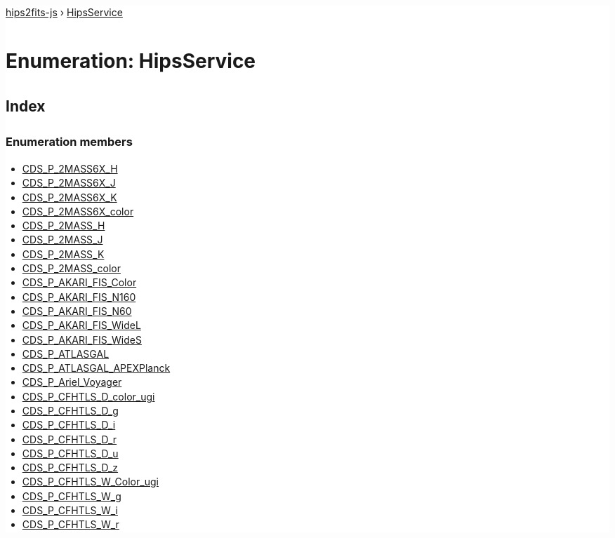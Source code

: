 [hips2fits-js](https://github.com/lloydevans/hips2fits-js/blob/master/docs/md/README.md) › [HipsService](https://github.com/lloydevans/hips2fits-js/blob/master/docs/md/enums/hipsservice.md)

# Enumeration: HipsService

## Index

### Enumeration members

* [CDS_P_2MASS6X_H](https://github.com/lloydevans/hips2fits-js/blob/master/docs/md/enums/hipsservice.md#cds_p_2mass6x_h)
* [CDS_P_2MASS6X_J](https://github.com/lloydevans/hips2fits-js/blob/master/docs/md/enums/hipsservice.md#cds_p_2mass6x_j)
* [CDS_P_2MASS6X_K](https://github.com/lloydevans/hips2fits-js/blob/master/docs/md/enums/hipsservice.md#cds_p_2mass6x_k)
* [CDS_P_2MASS6X_color](https://github.com/lloydevans/hips2fits-js/blob/master/docs/md/enums/hipsservice.md#cds_p_2mass6x_color)
* [CDS_P_2MASS_H](https://github.com/lloydevans/hips2fits-js/blob/master/docs/md/enums/hipsservice.md#cds_p_2mass_h)
* [CDS_P_2MASS_J](https://github.com/lloydevans/hips2fits-js/blob/master/docs/md/enums/hipsservice.md#cds_p_2mass_j)
* [CDS_P_2MASS_K](https://github.com/lloydevans/hips2fits-js/blob/master/docs/md/enums/hipsservice.md#cds_p_2mass_k)
* [CDS_P_2MASS_color](https://github.com/lloydevans/hips2fits-js/blob/master/docs/md/enums/hipsservice.md#cds_p_2mass_color)
* [CDS_P_AKARI_FIS_Color](https://github.com/lloydevans/hips2fits-js/blob/master/docs/md/enums/hipsservice.md#cds_p_akari_fis_color)
* [CDS_P_AKARI_FIS_N160](https://github.com/lloydevans/hips2fits-js/blob/master/docs/md/enums/hipsservice.md#cds_p_akari_fis_n160)
* [CDS_P_AKARI_FIS_N60](https://github.com/lloydevans/hips2fits-js/blob/master/docs/md/enums/hipsservice.md#cds_p_akari_fis_n60)
* [CDS_P_AKARI_FIS_WideL](https://github.com/lloydevans/hips2fits-js/blob/master/docs/md/enums/hipsservice.md#cds_p_akari_fis_widel)
* [CDS_P_AKARI_FIS_WideS](https://github.com/lloydevans/hips2fits-js/blob/master/docs/md/enums/hipsservice.md#cds_p_akari_fis_wides)
* [CDS_P_ATLASGAL](https://github.com/lloydevans/hips2fits-js/blob/master/docs/md/enums/hipsservice.md#cds_p_atlasgal)
* [CDS_P_ATLASGAL_APEXPlanck](https://github.com/lloydevans/hips2fits-js/blob/master/docs/md/enums/hipsservice.md#cds_p_atlasgal_apexplanck)
* [CDS_P_Ariel_Voyager](https://github.com/lloydevans/hips2fits-js/blob/master/docs/md/enums/hipsservice.md#cds_p_ariel_voyager)
* [CDS_P_CFHTLS_D_color_ugi](https://github.com/lloydevans/hips2fits-js/blob/master/docs/md/enums/hipsservice.md#cds_p_cfhtls_d_color_ugi)
* [CDS_P_CFHTLS_D_g](https://github.com/lloydevans/hips2fits-js/blob/master/docs/md/enums/hipsservice.md#cds_p_cfhtls_d_g)
* [CDS_P_CFHTLS_D_i](https://github.com/lloydevans/hips2fits-js/blob/master/docs/md/enums/hipsservice.md#cds_p_cfhtls_d_i)
* [CDS_P_CFHTLS_D_r](https://github.com/lloydevans/hips2fits-js/blob/master/docs/md/enums/hipsservice.md#cds_p_cfhtls_d_r)
* [CDS_P_CFHTLS_D_u](https://github.com/lloydevans/hips2fits-js/blob/master/docs/md/enums/hipsservice.md#cds_p_cfhtls_d_u)
* [CDS_P_CFHTLS_D_z](https://github.com/lloydevans/hips2fits-js/blob/master/docs/md/enums/hipsservice.md#cds_p_cfhtls_d_z)
* [CDS_P_CFHTLS_W_Color_ugi](https://github.com/lloydevans/hips2fits-js/blob/master/docs/md/enums/hipsservice.md#cds_p_cfhtls_w_color_ugi)
* [CDS_P_CFHTLS_W_g](https://github.com/lloydevans/hips2fits-js/blob/master/docs/md/enums/hipsservice.md#cds_p_cfhtls_w_g)
* [CDS_P_CFHTLS_W_i](https://github.com/lloydevans/hips2fits-js/blob/master/docs/md/enums/hipsservice.md#cds_p_cfhtls_w_i)
* [CDS_P_CFHTLS_W_r](https://github.com/lloydevans/hips2fits-js/blob/master/docs/md/enums/hipsservice.md#cds_p_cfhtls_w_r)